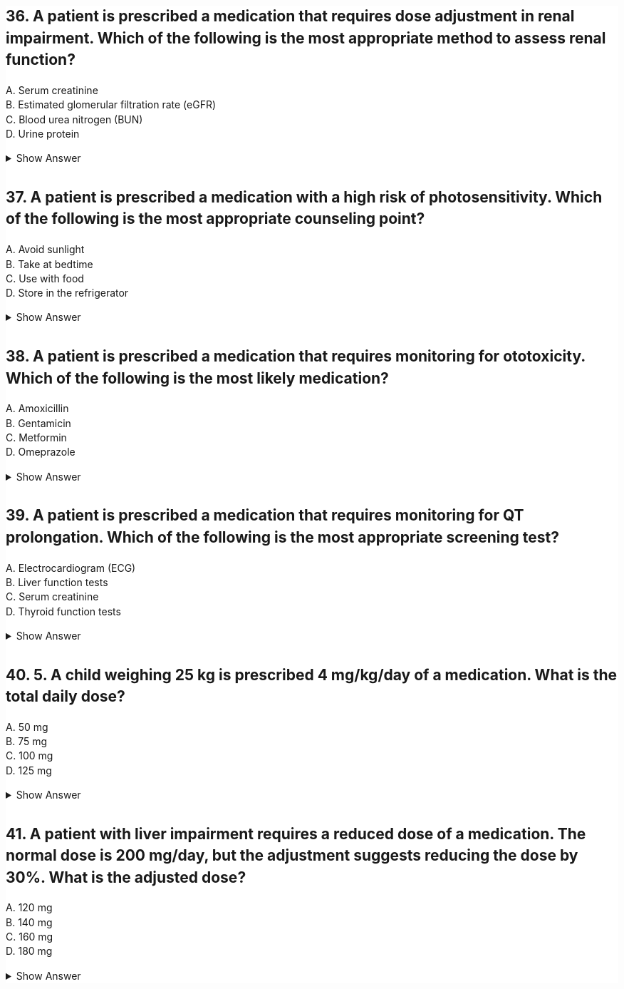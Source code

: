 ## 36. A patient is prescribed a medication that requires dose adjustment in renal impairment. Which of the following is the most appropriate method to assess renal function?  
A. Serum creatinine  
B. Estimated glomerular filtration rate (eGFR)  
C. Blood urea nitrogen (BUN)  
D. Urine protein  
<details><summary>Show Answer</summary></details>

## 37. A patient is prescribed a medication with a high risk of photosensitivity. Which of the following is the most appropriate counseling point?  
A. Avoid sunlight  
B. Take at bedtime  
C. Use with food  
D. Store in the refrigerator  
<details><summary>Show Answer</summary></details>

## 38. A patient is prescribed a medication that requires monitoring for ototoxicity. Which of the following is the most likely medication?  
A. Amoxicillin  
B. Gentamicin  
C. Metformin  
D. Omeprazole  
<details><summary>Show Answer</summary></details>

## 39. A patient is prescribed a medication that requires monitoring for QT prolongation. Which of the following is the most appropriate screening test?  
A. Electrocardiogram (ECG)  
B. Liver function tests  
C. Serum creatinine  
D. Thyroid function tests  
<details><summary>Show Answer</summary></details>

## 40. 5. A child weighing 25 kg is prescribed 4 mg/kg/day of a medication. What is the total daily dose?  
A. 50 mg  
B. 75 mg  
C. 100 mg  
D. 125 mg  

<details><summary>Show Answer</summary></details>

## 41. A patient with liver impairment requires a reduced dose of a medication. The normal dose is 200 mg/day, but the adjustment suggests reducing the dose by 30%. What is the adjusted dose?  
A. 120 mg  
B. 140 mg  
C. 160 mg  
D. 180 mg  
<details><summary>Show Answer</summary></details>
